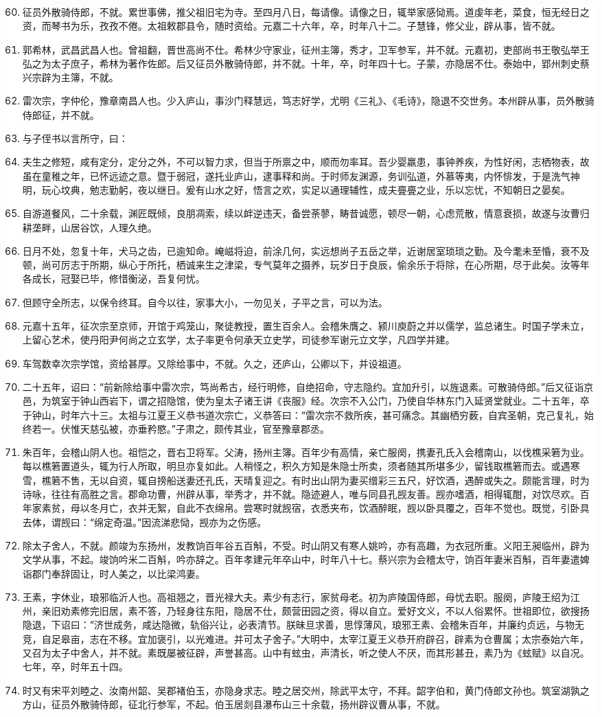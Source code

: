 60. <span id="隐逸-60"></span>
征员外散骑侍郎，不就。累世事佛，推父祖旧宅为寺。至四月八日，每请像。请像之日，辄举家感恸焉。道虔年老，菜食，恒无经日之资，而琴书为乐，孜孜不倦。太祖敕郡县令，随时资给。元嘉二十六年，卒，时年八十二。子慧锋，修父业，辟从事，皆不就。

61. <span id="隐逸-61"></span>
郭希林，武昌武昌人也。曾祖翻，晋世高尚不仕。希林少守家业，征州主簿，秀才，卫军参军，并不就。元嘉初，吏部尚书王敬弘举王弘之为太子庶子，希林为著作佐郎。后又征员外散骑侍郎，并不就。十年，卒，时年四十七。子蒙，亦隐居不仕。泰始中，郢州刺史蔡兴宗辟为主簿，不就。

62. <span id="隐逸-62"></span>
雷次宗，字仲伦，豫章南昌人也。少入庐山，事沙门释慧远，笃志好学，尤明《三礼》、《毛诗》，隐退不交世务。本州辟从事，员外散骑侍郎征，并不就。

63. <span id="隐逸-63"></span>
与子侄书以言所守，曰：

64. <span id="隐逸-64"></span>
夫生之修短，咸有定分，定分之外，不可以智力求，但当于所禀之中，顺而勿率耳。吾少婴羸患，事钟养疾，为性好闲，志栖物表，故虽在童稚之年，已怀远迹之意。暨于弱冠，遂托业庐山，逮事释和尚。于时师友渊源，务训弘道，外慕等夷，内怀悱发，于是洗气神明，玩心坟典，勉志勤躬，夜以继日。爰有山水之好，悟言之欢，实足以通理辅性，成夫亹亹之业，乐以忘忧，不知朝日之晏矣。

65. <span id="隐逸-65"></span>
自游道餐风，二十余载，渊匠既倾，良朋凋索，续以衅逆违天，备尝荼蓼，畴昔诚愿，顿尽一朝，心虑荒散，情意衰损，故遂与汝曹归耕垄畔，山居谷饮，人理久绝。

66. <span id="隐逸-66"></span>
日月不处，忽复十年，犬马之齿，已逾知命。崦嵫将迫，前涂几何，实远想尚子五岳之举，近谢居室琐琐之勤。及今耄未至惛，衰不及顿，尚可厉志于所期，纵心于所托，栖诚来生之津梁，专气莫年之摄养，玩岁日于良辰，偷余乐于将除，在心所期，尽于此矣。汝等年各成长，冠娶已毕，修惜衡泌，吾复何忧。

67. <span id="隐逸-67"></span>
但顾守全所志，以保令终耳。自今以往，家事大小，一勿见关，子平之言，可以为法。

68. <span id="隐逸-68"></span>
元嘉十五年，征次宗至京师，开馆于鸡笼山，聚徒教授，置生百余人。会稽朱膺之、颍川庾蔚之并以儒学，监总诸生。时国子学未立，上留心艺术，使丹阳尹何尚之立玄学，太子率更令何承天立史学，司徒参军谢元立文学，凡四学并建。

69. <span id="隐逸-69"></span>
车驾数幸次宗学馆，资给甚厚。又除给事中，不就。久之，还庐山，公卿以下，并设祖道。

70. <span id="隐逸-70"></span>
二十五年，诏曰：“前新除给事中雷次宗，笃尚希古，经行明修，自绝招命，守志隐约。宜加升引，以旌退素。可散骑侍郎。”后又征诣京邑，为筑室于钟山西岩下，谓之招隐馆，使为皇太子诸王讲《丧服》经。次宗不入公门，乃使自华林东门入延贤堂就业。二十五年，卒于钟山，时年六十三。太祖与江夏王义恭书道次宗亡，义恭答曰：“雷次宗不救所疾，甚可痛念。其幽栖穷薮，自宾圣朝，克己复礼，始终若一。伏惟天慈弘被，亦垂矜愍。”子肃之，颇传其业，官至豫章郡丞。

71. <span id="隐逸-71"></span>
朱百年，会稽山阴人也。祖恺之，晋右卫将军。父涛，扬州主簿。百年少有高情，亲亡服阕，携妻孔氏入会稽南山，以伐樵采箬为业。每以樵箬置道头，辄为行人所取，明旦亦复如此。人稍怪之，积久方知是朱隐士所卖，须者随其所堪多少，留钱取樵箬而去。或遇寒雪，樵箬不售，无以自资，辄自搒船送妻还孔氏，天晴复迎之。有时出山阴为妻买缯彩三五尺，好饮酒，遇醉或失之。颇能言理，时为诗咏，往往有高胜之言。郡命功曹，州辟从事，举秀才，并不就。隐迹避人，唯与同县孔觊友善。觊亦嗜酒，相得辄酣，对饮尽欢。百年家素贫，母以冬月亡，衣并无絮，自此不衣绵帛。尝寒时就觊宿，衣悉夹布，饮酒醉眠，觊以卧具覆之，百年不觉也。既觉，引卧具去体，谓觊曰：“绵定奇温。”因流涕悲恸，觊亦为之伤感。

72. <span id="隐逸-72"></span>
除太子舍人，不就。颜竣为东扬州，发教饷百年谷五百斛，不受。时山阴又有寒人姚吟，亦有高趣，为衣冠所重。义阳王昶临州，辟为文学从事，不起。竣饷吟米二百斛，吟亦辞之。百年孝建元年卒山中，时年八十七。蔡兴宗为会稽太守，饷百年妻米百斛，百年妻遣婢诣郡门奉辞固让，时人美之，以比梁鸿妻。

73. <span id="隐逸-73"></span>
王素，字休业，琅邪临沂人也。高祖翘之，晋光禄大夫。素少有志行，家贫母老。初为庐陵国侍郎，母忧去职。服阕，庐陵王绍为江州，亲旧劝素修完旧居，素不答，乃轻身往东阳，隐居不仕，颇营田园之资，得以自立。爱好文义，不以人俗累怀。世祖即位，欲搜扬隐退，下诏曰：“济世成务，咸达隐微，轨俗兴让，必表清节。朕昧旦求善，思惇薄风，琅邪王素、会稽朱百年，并廉约贞远，与物无竞，自足皋亩，志在不移。宜加褒引，以光难进。并可太子舍子。”大明中，太宰江夏王义恭开府辟召，辟素为仓曹属；太宗泰始六年，又召为太子中舍人，并不就。素既屡被征辟，声誉甚高。山中有蚿虫，声清长，听之使人不厌，而其形甚丑，素乃为《蚿赋》以自况。七年，卒，时年五十四。

74. <span id="隐逸-74"></span>
时又有宋平刘睦之、汝南州韶、吴郡褚伯玉，亦隐身求志。睦之居交州，除武平太守，不拜。韶字伯和，黄门侍郎文孙也。筑室湖孰之方山，征员外散骑侍郎，征北行参军，不起。伯玉居剡县瀑布山三十余载，扬州辟议曹从事，不就。
